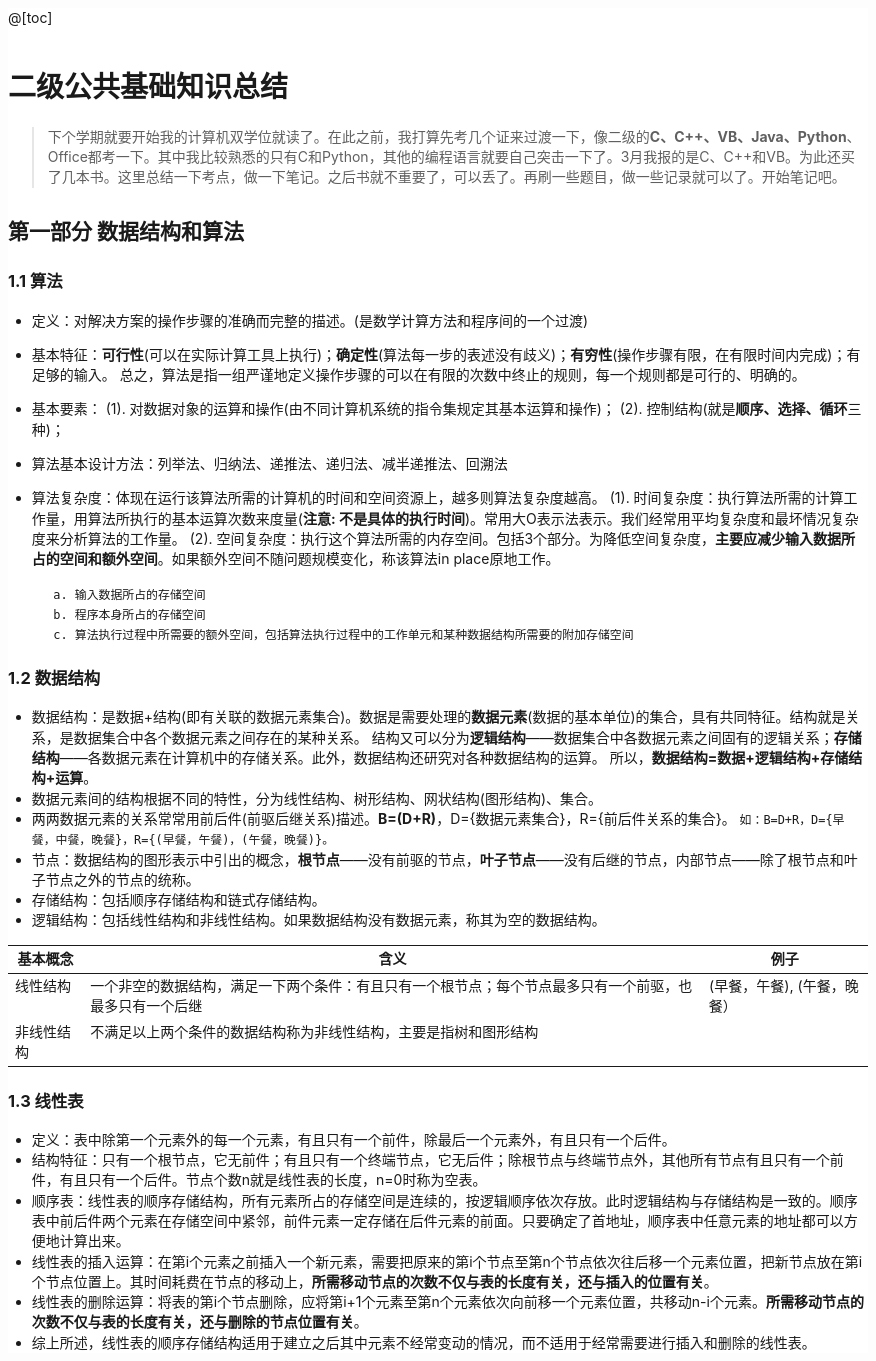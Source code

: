 @[toc]
# 二级公共基础知识总结
> 下个学期就要开始我的计算机双学位就读了。在此之前，我打算先考几个证来过渡一下，像二级的**C、C++、VB、Java、Python**、Office都考一下。其中我比较熟悉的只有C和Python，其他的编程语言就要自己突击一下了。3月我报的是C、C++和VB。为此还买了几本书。这里总结一下考点，做一下笔记。之后书就不重要了，可以丢了。再刷一些题目，做一些记录就可以了。开始笔记吧。

## 第一部分 数据结构和算法 
### 1.1 算法  
- 定义：对解决方案的操作步骤的准确而完整的描述。(是数学计算方法和程序间的一个过渡)
- 基本特征：**可行性**(可以在实际计算工具上执行)；**确定性**(算法每一步的表述没有歧义)；**有穷性**(操作步骤有限，在有限时间内完成)；有足够的输入。
总之，算法是指一组严谨地定义操作步骤的可以在有限的次数中终止的规则，每一个规则都是可行的、明确的。
- 基本要素：
    (1). 对数据对象的运算和操作(由不同计算机系统的指令集规定其基本运算和操作)；
    (2). 控制结构(就是**顺序、选择、循环**三种)；
- 算法基本设计方法：列举法、归纳法、递推法、递归法、减半递推法、回溯法
- 算法复杂度：体现在运行该算法所需的计算机的时间和空间资源上，越多则算法复杂度越高。
    (1). 时间复杂度：执行算法所需的计算工作量，用算法所执行的基本运算次数来度量(**注意: 不是具体的执行时间**)。常用大O表示法表示。我们经常用平均复杂度和最坏情况复杂度来分析算法的工作量。
    (2). 空间复杂度：执行这个算法所需的内存空间。包括3个部分。为降低空间复杂度，**主要应减少输入数据所占的空间和额外空间**。如果额外空间不随问题规模变化，称该算法in place原地工作。
           
         a. 输入数据所占的存储空间
         b. 程序本身所占的存储空间
         c. 算法执行过程中所需要的额外空间，包括算法执行过程中的工作单元和某种数据结构所需要的附加存储空间
    
### 1.2 数据结构
- 数据结构：是数据+结构(即有关联的数据元素集合)。数据是需要处理的**数据元素**(数据的基本单位)的集合，具有共同特征。结构就是关系，是数据集合中各个数据元素之间存在的某种关系。
  结构又可以分为**逻辑结构**——数据集合中各数据元素之间固有的逻辑关系；**存储结构**——各数据元素在计算机中的存储关系。此外，数据结构还研究对各种数据结构的运算。
  所以，**数据结构=数据+逻辑结构+存储结构+运算**。
- 数据元素间的结构根据不同的特性，分为线性结构、树形结构、网状结构(图形结构)、集合。
- 两两数据元素的关系常常用前后件(前驱后继关系)描述。**B=(D+R)**，D={数据元素集合}，R={前后件关系的集合}。 `如：B=D+R，D={早餐，中餐，晚餐}，R={(早餐，午餐)，(午餐，晚餐)}。`
- 节点：数据结构的图形表示中引出的概念，**根节点**——没有前驱的节点，**叶子节点**——没有后继的节点，内部节点——除了根节点和叶子节点之外的节点的统称。
- 存储结构：包括顺序存储结构和链式存储结构。
- 逻辑结构：包括线性结构和非线性结构。如果数据结构没有数据元素，称其为空的数据结构。

|  基本概念 | 含义 | 例子
|------------|----------|--------
|线性结构|一个非空的数据结构，满足一下两个条件：有且只有一个根节点；每个节点最多只有一个前驱，也最多只有一个后继| (早餐，午餐), (午餐，晚餐） 
|非线性结构| 不满足以上两个条件的数据结构称为非线性结构，主要是指树和图形结构

### 1.3 线性表
- 定义：表中除第一个元素外的每一个元素，有且只有一个前件，除最后一个元素外，有且只有一个后件。
- 结构特征：只有一个根节点，它无前件；有且只有一个终端节点，它无后件；除根节点与终端节点外，其他所有节点有且只有一个前件，有且只有一个后件。节点个数n就是线性表的长度，n=0时称为空表。
- 顺序表：线性表的顺序存储结构，所有元素所占的存储空间是连续的，按逻辑顺序依次存放。此时逻辑结构与存储结构是一致的。顺序表中前后件两个元素在存储空间中紧邻，前件元素一定存储在后件元素的前面。只要确定了首地址，顺序表中任意元素的地址都可以方便地计算出来。
- 线性表的插入运算：在第i个元素之前插入一个新元素，需要把原来的第i个节点至第n个节点依次往后移一个元素位置，把新节点放在第i个节点位置上。其时间耗费在节点的移动上，**所需移动节点的次数不仅与表的长度有关，还与插入的位置有关**。
- 线性表的删除运算：将表的第i个节点删除，应将第i+1个元素至第n个元素依次向前移一个元素位置，共移动n-i个元素。**所需移动节点的次数不仅与表的长度有关，还与删除的节点位置有关**。
- 综上所述，线性表的顺序存储结构适用于建立之后其中元素不经常变动的情况，而不适用于经常需要进行插入和删除的线性表。
